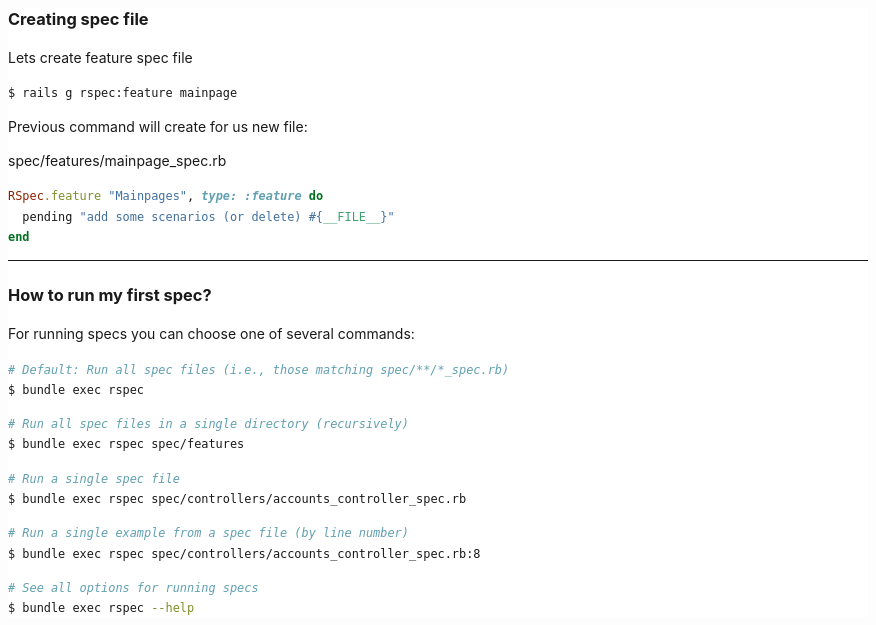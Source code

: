 ### Creating spec file

Lets create feature spec file

```bash
$ rails g rspec:feature mainpage
```

Previous command will create for us new file:

spec/features/mainpage_spec.rb 

```ruby
RSpec.feature "Mainpages", type: :feature do
  pending "add some scenarios (or delete) #{__FILE__}"
end
```

---

### How to run my first spec?

For running specs you can choose one of several commands:

```bash
# Default: Run all spec files (i.e., those matching spec/**/*_spec.rb)
$ bundle exec rspec
```

```bash
# Run all spec files in a single directory (recursively)
$ bundle exec rspec spec/features
```

```bash
# Run a single spec file
$ bundle exec rspec spec/controllers/accounts_controller_spec.rb
```

```bash
# Run a single example from a spec file (by line number)
$ bundle exec rspec spec/controllers/accounts_controller_spec.rb:8
```

```bash
# See all options for running specs
$ bundle exec rspec --help
```

